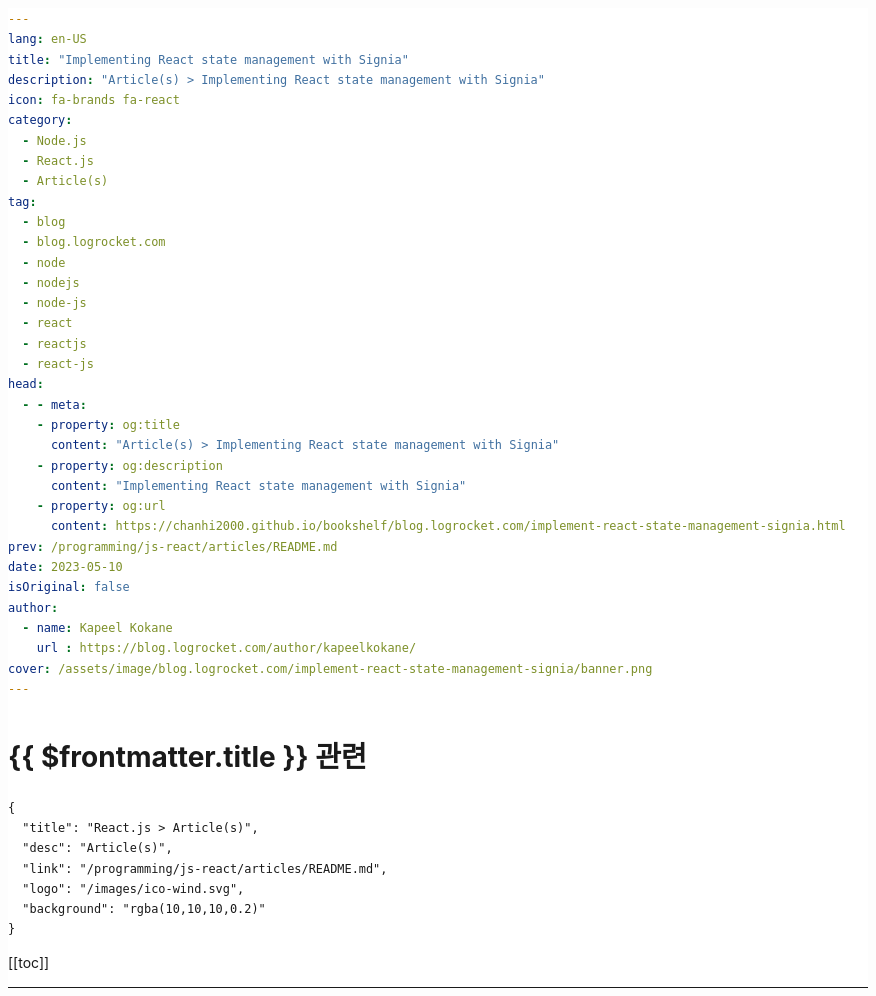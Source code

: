 ```yaml
---
lang: en-US
title: "Implementing React state management with Signia"
description: "Article(s) > Implementing React state management with Signia"
icon: fa-brands fa-react
category:
  - Node.js
  - React.js
  - Article(s)
tag:
  - blog
  - blog.logrocket.com
  - node
  - nodejs
  - node-js
  - react
  - reactjs
  - react-js
head:
  - - meta:
    - property: og:title
      content: "Article(s) > Implementing React state management with Signia"
    - property: og:description
      content: "Implementing React state management with Signia"
    - property: og:url
      content: https://chanhi2000.github.io/bookshelf/blog.logrocket.com/implement-react-state-management-signia.html
prev: /programming/js-react/articles/README.md
date: 2023-05-10
isOriginal: false
author:
  - name: Kapeel Kokane
    url : https://blog.logrocket.com/author/kapeelkokane/
cover: /assets/image/blog.logrocket.com/implement-react-state-management-signia/banner.png
---
```


# {{ $frontmatter.title }} 관련

```component VPCard
{
  "title": "React.js > Article(s)",
  "desc": "Article(s)",
  "link": "/programming/js-react/articles/README.md",
  "logo": "/images/ico-wind.svg",
  "background": "rgba(10,10,10,0.2)"
}
```

[[toc]]

---